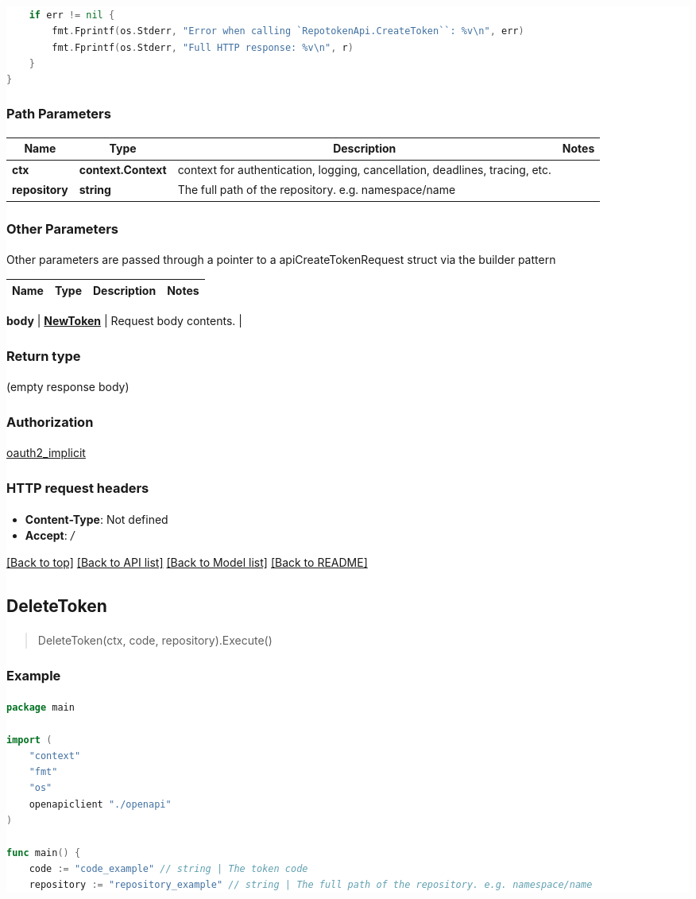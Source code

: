 ```go
    if err != nil {
        fmt.Fprintf(os.Stderr, "Error when calling `RepotokenApi.CreateToken``: %v\n", err)
        fmt.Fprintf(os.Stderr, "Full HTTP response: %v\n", r)
    }
}
```

### Path Parameters


Name | Type | Description  | Notes
------------- | ------------- | ------------- | -------------
**ctx** | **context.Context** | context for authentication, logging, cancellation, deadlines, tracing, etc.
**repository** | **string** | The full path of the repository. e.g. namespace/name | 

### Other Parameters

Other parameters are passed through a pointer to a apiCreateTokenRequest struct via the builder pattern


Name | Type | Description  | Notes
------------- | ------------- | ------------- | -------------

 **body** | [**NewToken**](NewToken.md) | Request body contents. | 

### Return type

 (empty response body)

### Authorization

[oauth2_implicit](../README.md#oauth2_implicit)

### HTTP request headers

- **Content-Type**: Not defined
- **Accept**: */*

[[Back to top]](#) [[Back to API list]](../README.md#documentation-for-api-endpoints)
[[Back to Model list]](../README.md#documentation-for-models)
[[Back to README]](../README.md)


## DeleteToken

> DeleteToken(ctx, code, repository).Execute()





### Example

```go
package main

import (
    "context"
    "fmt"
    "os"
    openapiclient "./openapi"
)

func main() {
    code := "code_example" // string | The token code
    repository := "repository_example" // string | The full path of the repository. e.g. namespace/name
```